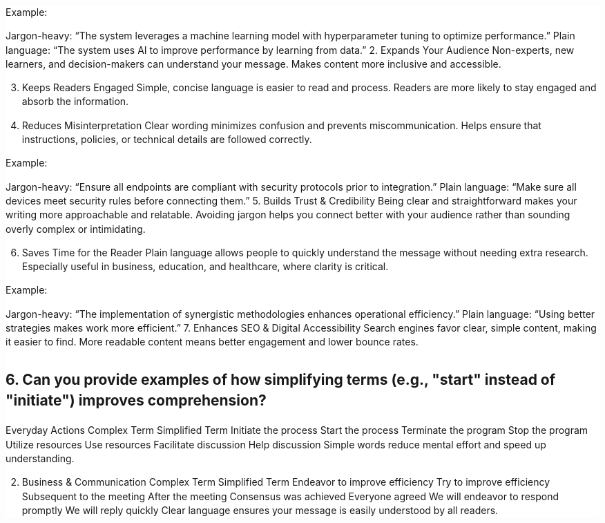 Example:

Jargon-heavy: “The system leverages a machine learning model with hyperparameter tuning to optimize performance.”
Plain language: “The system uses AI to improve performance by learning from data.”
2. Expands Your Audience
 Non-experts, new learners, and decision-makers can understand your message.
 Makes content more inclusive and accessible.

3. Keeps Readers Engaged
 Simple, concise language is easier to read and process.
 Readers are more likely to stay engaged and absorb the information.

4. Reduces Misinterpretation
 Clear wording minimizes confusion and prevents miscommunication.
 Helps ensure that instructions, policies, or technical details are followed correctly.

Example:

Jargon-heavy: “Ensure all endpoints are compliant with security protocols prior to integration.”
Plain language: “Make sure all devices meet security rules before connecting them.”
5. Builds Trust & Credibility
 Being clear and straightforward makes your writing more approachable and relatable.
 Avoiding jargon helps you connect better with your audience rather than sounding overly complex or intimidating.

6. Saves Time for the Reader
 Plain language allows people to quickly understand the message without needing extra research.
 Especially useful in business, education, and healthcare, where clarity is critical.

Example:

Jargon-heavy: “The implementation of synergistic methodologies enhances operational efficiency.”
Plain language: “Using better strategies makes work more efficient.”
7. Enhances SEO & Digital Accessibility
 Search engines favor clear, simple content, making it easier to find.
 More readable content means better engagement and lower bounce rates.


## 6. Can you provide examples of how simplifying terms (e.g., "start" instead of "initiate") improves comprehension?
 Everyday Actions
Complex Term	Simplified Term
Initiate the process	Start the process
Terminate the program	Stop the program
Utilize resources	Use resources
Facilitate discussion	Help discussion
 Simple words reduce mental effort and speed up understanding.

2. Business & Communication
Complex Term	Simplified Term
Endeavor to improve efficiency	Try to improve efficiency
Subsequent to the meeting	After the meeting
Consensus was achieved	Everyone agreed
We will endeavor to respond promptly	We will reply quickly
 Clear language ensures your message is easily understood by all readers.
